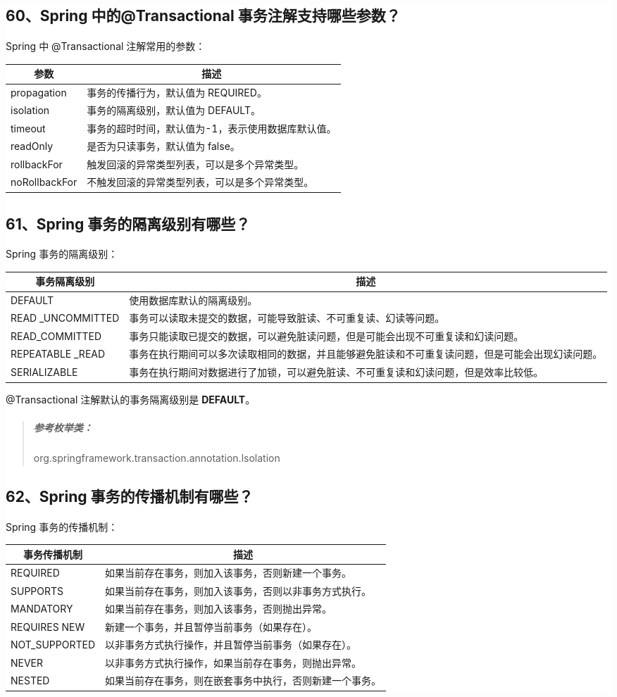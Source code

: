 ## 60、Spring 中的@Transactional 事务注解支持哪些参数？

Spring 中 @Transactional 注解常用的参数：

| 参数          | 描述                                               |
| ------------- | -------------------------------------------------- |
| propagation   | 事务的传播行为，默认值为 REQUIRED。                |
| isolation     | 事务的隔离级别，默认值为 DEFAULT。                 |
| timeout       | 事务的超时时间，默认值为-1，表示使用数据库默认值。 |
| readOnly      | 是否为只读事务，默认值为 false。                   |
| rollbackFor   | 触发回滚的异常类型列表，可以是多个异常类型。       |
| noRollbackFor | 不触发回滚的异常类型列表，可以是多个异常类型。     |

## 61、Spring 事务的隔离级别有哪些？

Spring 事务的隔离级别：

| 事务隔离级别       | 描述                                                                                             |
| ------------------ | ------------------------------------------------------------------------------------------------ |
| DEFAULT            | 使用数据库默认的隔离级别。                                                                       |
| READ \_UNCOMMITTED | 事务可以读取未提交的数据，可能导致脏读、不可重复读、幻读等问题。                                 |
| READ_COMMITTED     | 事务只能读取已提交的数据，可以避免脏读问题，但是可能会出现不可重复读和幻读问题。                 |
| REPEATABLE \_READ  | 事务在执行期间可以多次读取相同的数据，并且能够避免脏读和不可重复读问题，但是可能会出现幻读问题。 |
| SERIALIZABLE       | 事务在执行期间对数据进行了加锁，可以避免脏读、不可重复读和幻读问题，但是效率比较低。             |

@Transactional 注解默认的事务隔离级别是 **DEFAULT**。

> ##### 参考枚举类：
>
> org.springframework.transaction.annotation.lsolation

## 62、Spring 事务的传播机制有哪些？

Spring 事务的传播机制：

| 事务传播机制  | 描述                                                     |
| ------------- | -------------------------------------------------------- |
| REQUIRED      | 如果当前存在事务，则加入该事务，否则新建一个事务。       |
| SUPPORTS      | 如果当前存在事务，则加入该事务，否则以非事务方式执行。   |
| MANDATORY     | 如果当前存在事务，则加入该事务，否则抛出异常。           |
| REQUIRES NEW  | 新建一个事务，并且暂停当前事务（如果存在）。             |
| NOT_SUPPORTED | 以非事务方式执行操作，并且暂停当前事务（如果存在）。     |
| NEVER         | 以非事务方式执行操作，如果当前存在事务，则抛出异常。     |
| NESTED        | 如果当前存在事务，则在嵌套事务中执行，否则新建一个事务。 |
